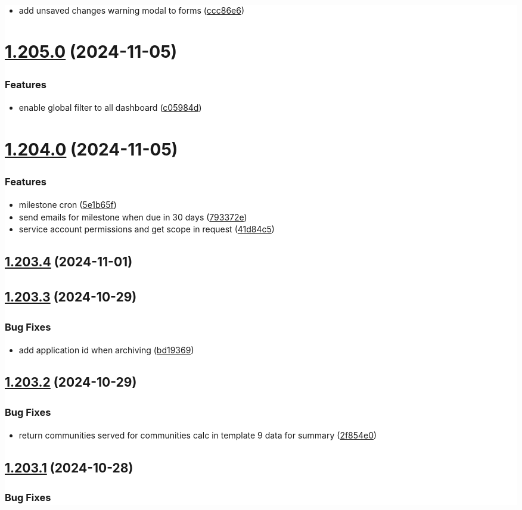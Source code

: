 - add unsaved changes warning modal to forms ([ccc86e6](https://github.com/bcgov/CONN-CCBC-portal/commit/ccc86e664ef9fcc9acbd812e78b1dabbf49b5911))

# [1.205.0](https://github.com/bcgov/CONN-CCBC-portal/compare/v1.204.0...v1.205.0) (2024-11-05)

### Features

- enable global filter to all dashboard ([c05984d](https://github.com/bcgov/CONN-CCBC-portal/commit/c05984d56bcf7d26251cf9b79d3be10627aba43c))

# [1.204.0](https://github.com/bcgov/CONN-CCBC-portal/compare/v1.203.4...v1.204.0) (2024-11-05)

### Features

- milestone cron ([5e1b65f](https://github.com/bcgov/CONN-CCBC-portal/commit/5e1b65fcd21b469c3a231f01c3cbc398cec5391f))
- send emails for milestone when due in 30 days ([793372e](https://github.com/bcgov/CONN-CCBC-portal/commit/793372e7860fa730535c81f0a8843527d3abf5b5))
- service account permissions and get scope in request ([41d84c5](https://github.com/bcgov/CONN-CCBC-portal/commit/41d84c5ec98dea4bc066b6c6bd75fdbb286b8b78))

## [1.203.4](https://github.com/bcgov/CONN-CCBC-portal/compare/v1.203.3...v1.203.4) (2024-11-01)

## [1.203.3](https://github.com/bcgov/CONN-CCBC-portal/compare/v1.203.2...v1.203.3) (2024-10-29)

### Bug Fixes

- add application id when archiving ([bd19369](https://github.com/bcgov/CONN-CCBC-portal/commit/bd193693097893a7d7be4e0bd361e093cbd2c057))

## [1.203.2](https://github.com/bcgov/CONN-CCBC-portal/compare/v1.203.1...v1.203.2) (2024-10-29)

### Bug Fixes

- return communities served for communities calc in template 9 data for summary ([2f854e0](https://github.com/bcgov/CONN-CCBC-portal/commit/2f854e0b4c2665c7e21a09bd188c80d675526ded))

## [1.203.1](https://github.com/bcgov/CONN-CCBC-portal/compare/v1.203.0...v1.203.1) (2024-10-28)

### Bug Fixes
